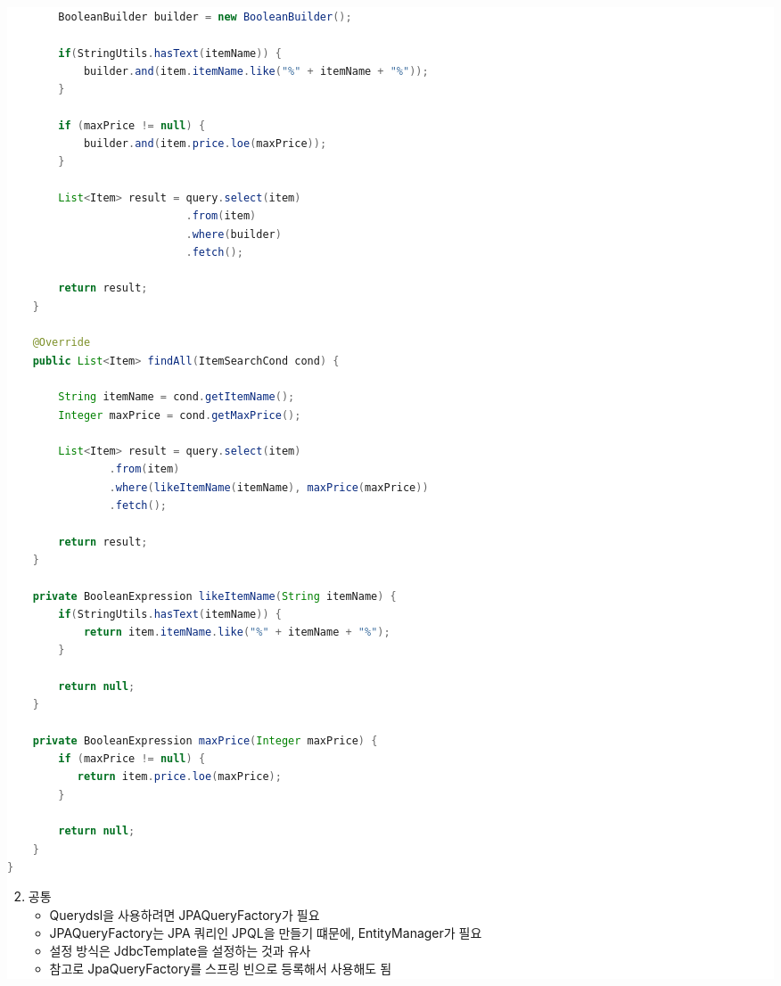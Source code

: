 ```java
        BooleanBuilder builder = new BooleanBuilder();

        if(StringUtils.hasText(itemName)) {
            builder.and(item.itemName.like("%" + itemName + "%"));
        }

        if (maxPrice != null) {
            builder.and(item.price.loe(maxPrice));
        }

        List<Item> result = query.select(item)
                            .from(item)
                            .where(builder)
                            .fetch();

        return result;
    }

    @Override
    public List<Item> findAll(ItemSearchCond cond) {

        String itemName = cond.getItemName();
        Integer maxPrice = cond.getMaxPrice();

        List<Item> result = query.select(item)
                .from(item)
                .where(likeItemName(itemName), maxPrice(maxPrice))
                .fetch();

        return result;
    }

    private BooleanExpression likeItemName(String itemName) {
        if(StringUtils.hasText(itemName)) {
            return item.itemName.like("%" + itemName + "%");
        }

        return null;
    }

    private BooleanExpression maxPrice(Integer maxPrice) {
        if (maxPrice != null) {
           return item.price.loe(maxPrice);
        }

        return null;
    }
}
```

2. 공통
   - Querydsl을 사용하려면 JPAQueryFactory가 필요
   - JPAQueryFactory는 JPA 쿼리인 JPQL을 만들기 떄문에, EntityManager가 필요
   - 설정 방식은 JdbcTemplate을 설정하는 것과 유사
   - 참고로 JpaQueryFactory를 스프링 빈으로 등록해서 사용해도 됨
